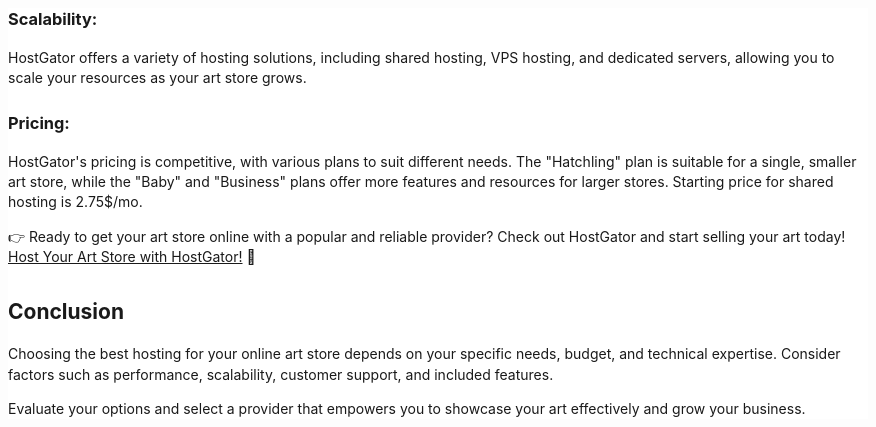 ### Scalability:
HostGator offers a variety of hosting solutions, including shared hosting, VPS hosting, and dedicated servers, allowing you to scale your resources as your art store grows.

### Pricing:
HostGator's pricing is competitive, with various plans to suit different needs. The "Hatchling" plan is suitable for a single, smaller art store, while the "Baby" and "Business" plans offer more features and resources for larger stores. Starting price for shared hosting is 2.75$/mo.

👉 Ready to get your art store online with a popular and reliable provider? Check out HostGator and start selling your art today!  <a href="https://snipitx.com/hostgator-jy" target="_blank" rel="nofollow">Host Your Art Store with HostGator!</a> 🎨

## Conclusion

Choosing the best hosting for your online art store depends on your specific needs, budget, and technical expertise. Consider factors such as performance, scalability, customer support, and included features.

Evaluate your options and select a provider that empowers you to showcase your art effectively and grow your business.
